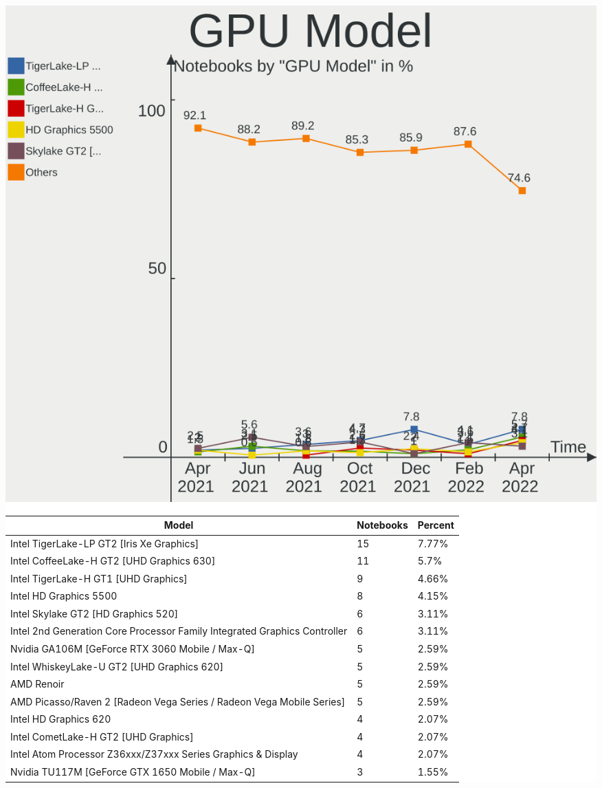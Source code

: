 ![GPU Model](./images/line_chart/gpu_model.svg)

| Model                                                                                    | Notebooks | Percent |
|------------------------------------------------------------------------------------------|-----------|---------|
| Intel TigerLake-LP GT2 [Iris Xe Graphics]                                                | 15        | 7.77%   |
| Intel CoffeeLake-H GT2 [UHD Graphics 630]                                                | 11        | 5.7%    |
| Intel TigerLake-H GT1 [UHD Graphics]                                                     | 9         | 4.66%   |
| Intel HD Graphics 5500                                                                   | 8         | 4.15%   |
| Intel Skylake GT2 [HD Graphics 520]                                                      | 6         | 3.11%   |
| Intel 2nd Generation Core Processor Family Integrated Graphics Controller                | 6         | 3.11%   |
| Nvidia GA106M [GeForce RTX 3060 Mobile / Max-Q]                                          | 5         | 2.59%   |
| Intel WhiskeyLake-U GT2 [UHD Graphics 620]                                               | 5         | 2.59%   |
| AMD Renoir                                                                               | 5         | 2.59%   |
| AMD Picasso/Raven 2 [Radeon Vega Series / Radeon Vega Mobile Series]                     | 5         | 2.59%   |
| Intel HD Graphics 620                                                                    | 4         | 2.07%   |
| Intel CometLake-H GT2 [UHD Graphics]                                                     | 4         | 2.07%   |
| Intel Atom Processor Z36xxx/Z37xxx Series Graphics & Display                             | 4         | 2.07%   |
| Nvidia TU117M [GeForce GTX 1650 Mobile / Max-Q]                                          | 3         | 1.55%   |